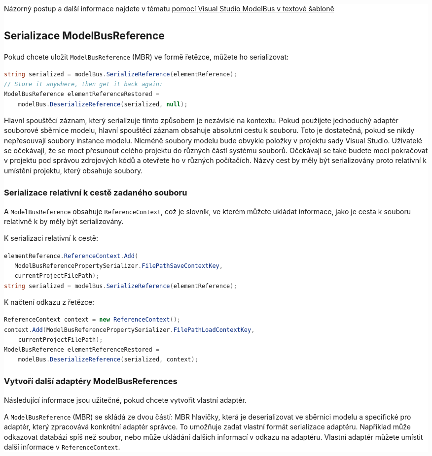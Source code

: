 
   Názorný postup a další informace najdete v tématu [pomocí Visual Studio ModelBus v textové šabloně](../modeling/using-visual-studio-modelbus-in-a-text-template.md)

## <a name="serializing-a-modelbusreference"></a>Serializace ModelBusReference

Pokud chcete uložit `ModelBusReference` (MBR) ve formě řetězce, můžete ho serializovat:

```csharp
string serialized = modelBus.SerializeReference(elementReference);
// Store it anywhere, then get it back again:
ModelBusReference elementReferenceRestored =
    modelBus.DeserializeReference(serialized, null);
```

Hlavní spouštěcí záznam, který serializuje tímto způsobem je nezávislé na kontextu. Pokud použijete jednoduchý adaptér souborové sběrnice modelu, hlavní spouštěcí záznam obsahuje absolutní cestu k souboru. Toto je dostatečná, pokud se nikdy nepřesouvají soubory instance modelu. Nicméně soubory modelu bude obvykle položky v projektu sady Visual Studio. Uživatelé se očekávají, že se moct přesunout celého projektu do různých částí systému souborů. Očekávají se také budete moci pokračovat v projektu pod správou zdrojových kódů a otevřete ho v různých počítačích. Názvy cest by měly být serializovány proto relativní k umístění projektu, který obsahuje soubory.

### <a name="serializing-relative-to-a-specified-file-path"></a>Serializace relativní k cestě zadaného souboru

A `ModelBusReference` obsahuje `ReferenceContext`, což je slovník, ve kterém můžete ukládat informace, jako je cesta k souboru relativně k by měly být serializovány.

K serializaci relativní k cestě:

```csharp
elementReference.ReferenceContext.Add(
   ModelBusReferencePropertySerializer.FilePathSaveContextKey,
   currentProjectFilePath);
string serialized = modelBus.SerializeReference(elementReference);
```

K načtení odkazu z řetězce:

```csharp
ReferenceContext context = new ReferenceContext();
context.Add(ModelBusReferencePropertySerializer.FilePathLoadContextKey,
    currentProjectFilePath);
ModelBusReference elementReferenceRestored =
    modelBus.DeserializeReference(serialized, context);
```

### <a name="modelbusreferences-created-by-other-adapters"></a>Vytvoří další adaptéry ModelBusReferences
 Následující informace jsou užitečné, pokud chcete vytvořit vlastní adaptér.

 A `ModelBusReference` (MBR) se skládá ze dvou částí: MBR hlavičky, která je deserializovat ve sběrnici modelu a specifické pro adaptér, který zpracovává konkrétní adaptér správce. To umožňuje zadat vlastní formát serializace adaptéru. Například může odkazovat databázi spíš než soubor, nebo může ukládání dalších informací v odkazu na adaptéru. Vlastní adaptér můžete umístit další informace v `ReferenceContext`.
